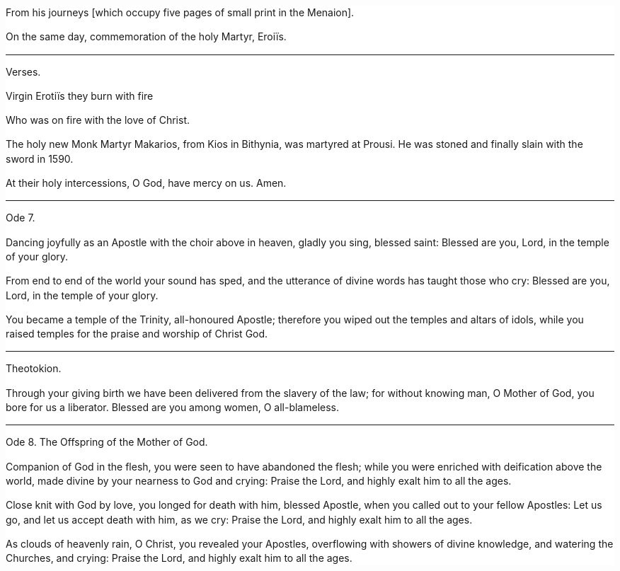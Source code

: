 From his journeys \[which occupy five pages of small print in the
Menaion\].

On the same day, commemoration of the holy Martyr, Eroiïs.

****

Verses.

Virgin Erotiïs they burn with fire

Who was on fire with the love of Christ.

The holy new Monk Martyr Makarios, from Kios in Bithynia, was martyred
at Prousi. He was stoned and finally slain with the sword in 1590.

At their holy intercessions, O God, have mercy on us. Amen.

****

Ode 7.

Dancing joyfully as an Apostle with the choir above in heaven, gladly
you sing, blessed saint: Blessed are you, Lord, in the temple of your
glory.

From end to end of the world your sound has sped, and the utterance of
divine words has taught those who cry: Blessed are you, Lord, in the
temple of your glory.

You became a temple of the Trinity, all-honoured Apostle; therefore you
wiped out the temples and altars of idols, while you raised temples for
the praise and worship of Christ God.

****

Theotokion.

Through your giving birth we have been delivered from the slavery of the
law; for without knowing man, O Mother of God, you bore for us a
liberator. Blessed are you among women, O all-blameless.

****

Ode 8. The Offspring of the Mother of God.

Companion of God in the flesh, you were seen to have abandoned the
flesh; while you were enriched with deification above the world, made
divine by your nearness to God and crying: Praise the Lord, and highly
exalt him to all the ages.

Close knit with God by love, you longed for death with him, blessed
Apostle, when you called out to your fellow Apostles: Let us go, and let
us accept death with him, as we cry: Praise the Lord, and highly exalt
him to all the ages.

As clouds of heavenly rain, O Christ, you revealed your Apostles,
overflowing with showers of divine knowledge, and watering the Churches,
and crying: Praise the Lord, and highly exalt him to all the ages.
